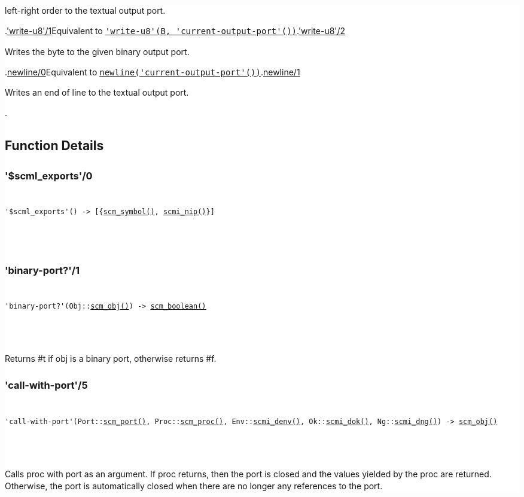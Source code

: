 left-right order to the textual output port.</p>.</td></tr><tr><td valign="top"><a href="#write-u8-1">'write-u8'/1</a></td><td>Equivalent to <a href="#write-u8-2"><tt>'write-u8'(B, 'current-output-port'())</tt></a>.</td></tr><tr><td valign="top"><a href="#write-u8-2">'write-u8'/2</a></td><td><p>Writes the byte to the given binary output port.</p>.</td></tr><tr><td valign="top"><a href="#newline-0">newline/0</a></td><td>Equivalent to <a href="#newline-1"><tt>newline('current-output-port'())</tt></a>.</td></tr><tr><td valign="top"><a href="#newline-1">newline/1</a></td><td><p>Writes an end of line to the textual output port.</p>.</td></tr></table>


<a name="functions"></a>

## Function Details ##

<a name="%24scml_exports-0"></a>

### '$scml_exports'/0 ###


<pre><code>
'$scml_exports'() -&gt; [{<a href="#type-scm_symbol">scm_symbol()</a>, <a href="#type-scmi_nip">scmi_nip()</a>}]
</code></pre>

<br></br>



<a name="binary-port%3f-1"></a>

### 'binary-port?'/1 ###


<pre><code>
'binary-port?'(Obj::<a href="#type-scm_obj">scm_obj()</a>) -&gt; <a href="#type-scm_boolean">scm_boolean()</a>
</code></pre>

<br></br>


<p>Returns #t if obj is a binary port, otherwise returns #f.</p>

<a name="call-with-port-5"></a>

### 'call-with-port'/5 ###


<pre><code>
'call-with-port'(Port::<a href="#type-scm_port">scm_port()</a>, Proc::<a href="#type-scm_proc">scm_proc()</a>, Env::<a href="#type-scmi_denv">scmi_denv()</a>, Ok::<a href="#type-scmi_dok">scmi_dok()</a>, Ng::<a href="#type-scmi_dng">scmi_dng()</a>) -&gt; <a href="#type-scm_obj">scm_obj()</a>
</code></pre>

<br></br>


<p>Calls proc with port as an argument.  If proc returns, then
the port is closed and the values yielded by the proc are returned.
Otherwise, the port is automatically closed when there are no
longer any references to the port.</p>
